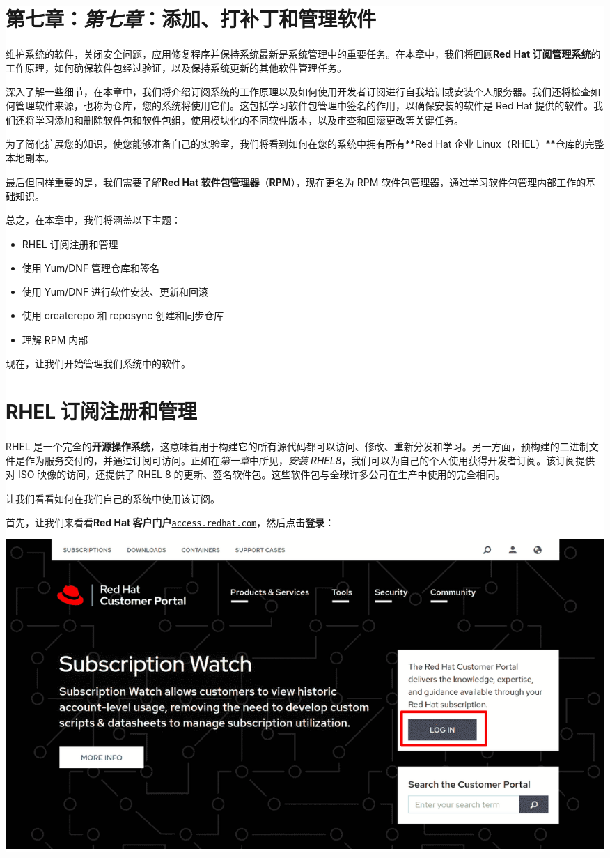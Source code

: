 # 第七章：*第七章*：添加、打补丁和管理软件

维护系统的软件，关闭安全问题，应用修复程序并保持系统最新是系统管理中的重要任务。在本章中，我们将回顾**Red Hat 订阅管理系统**的工作原理，如何确保软件包经过验证，以及保持系统更新的其他软件管理任务。

深入了解一些细节，在本章中，我们将介绍订阅系统的工作原理以及如何使用开发者订阅进行自我培训或安装个人服务器。我们还将检查如何管理软件来源，也称为仓库，您的系统将使用它们。这包括学习软件包管理中签名的作用，以确保安装的软件是 Red Hat 提供的软件。我们还将学习添加和删除软件包和软件包组，使用模块化的不同软件版本，以及审查和回滚更改等关键任务。

为了简化扩展您的知识，使您能够准备自己的实验室，我们将看到如何在您的系统中拥有所有**Red Hat 企业 Linux（RHEL）**仓库的完整本地副本。

最后但同样重要的是，我们需要了解**Red Hat 软件包管理器**（**RPM**），现在更名为 RPM 软件包管理器，通过学习软件包管理内部工作的基础知识。

总之，在本章中，我们将涵盖以下主题：

+   RHEL 订阅注册和管理

+   使用 Yum/DNF 管理仓库和签名

+   使用 Yum/DNF 进行软件安装、更新和回滚

+   使用 createrepo 和 reposync 创建和同步仓库

+   理解 RPM 内部

现在，让我们开始管理我们系统中的软件。

# RHEL 订阅注册和管理

RHEL 是一个完全的**开源操作系统**，这意味着用于构建它的所有源代码都可以访问、修改、重新分发和学习。另一方面，预构建的二进制文件是作为服务交付的，并通过订阅可访问。正如在*第一章*中所见，*安装 RHEL8*，我们可以为自己的个人使用获得开发者订阅。该订阅提供对 ISO 映像的访问，还提供了 RHEL 8 的更新、签名软件包。这些软件包与全球许多公司在生产中使用的完全相同。

让我们看看如何在我们自己的系统中使用该订阅。

首先，让我们来看看**Red Hat 客户门户**[`access.redhat.com`](https://access.redhat.com)，然后点击**登录**：

![图 7.1–登录到 Red Hat 客户门户](img/B16799_07_001.jpg)
